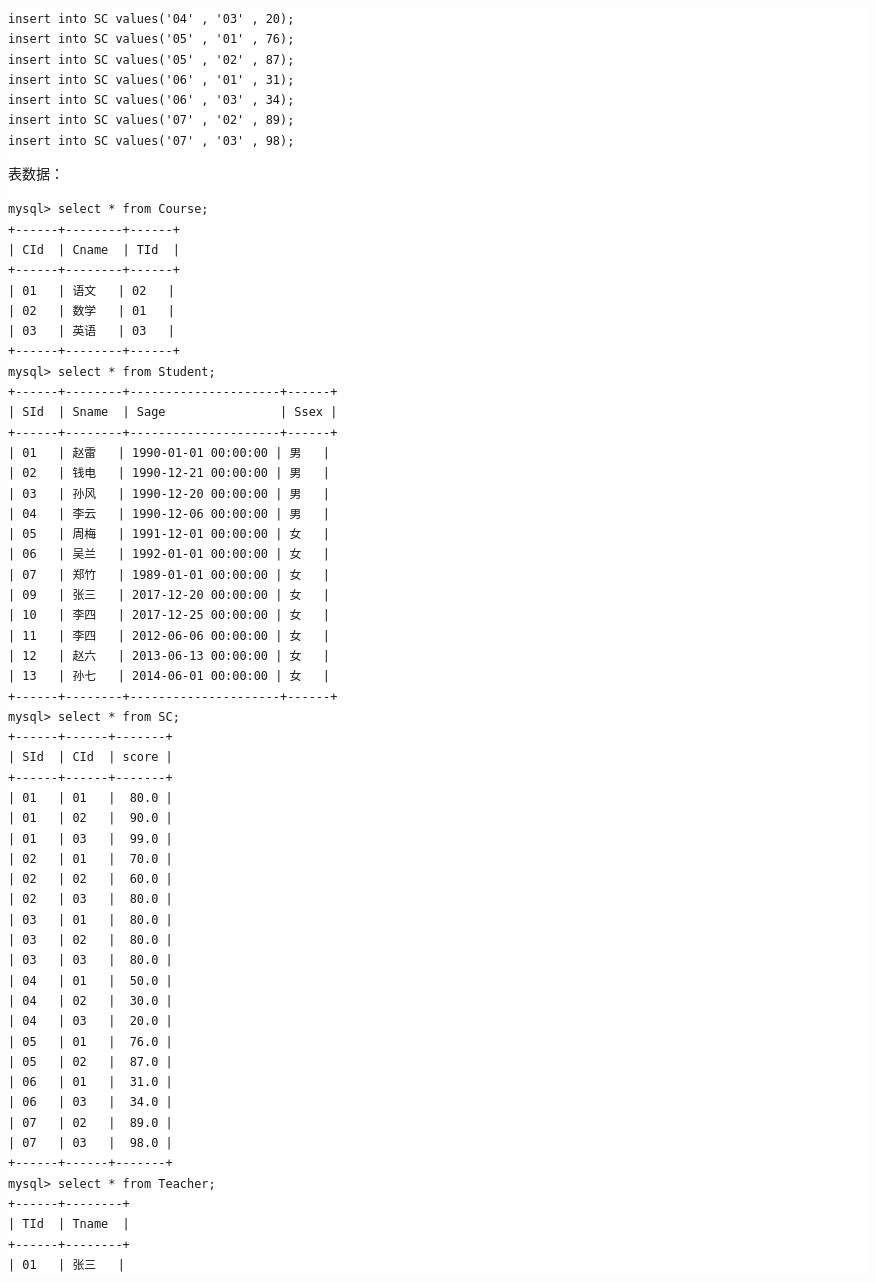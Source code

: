 ```
insert into SC values('04' , '03' , 20);
insert into SC values('05' , '01' , 76);
insert into SC values('05' , '02' , 87);
insert into SC values('06' , '01' , 31);
insert into SC values('06' , '03' , 34);
insert into SC values('07' , '02' , 89);
insert into SC values('07' , '03' , 98);
```
表数据：
```
mysql> select * from Course;
+------+--------+------+
| CId  | Cname  | TId  |
+------+--------+------+
| 01   | 语文   | 02   |
| 02   | 数学   | 01   |
| 03   | 英语   | 03   |
+------+--------+------+
mysql> select * from Student;
+------+--------+---------------------+------+
| SId  | Sname  | Sage                | Ssex |
+------+--------+---------------------+------+
| 01   | 赵雷   | 1990-01-01 00:00:00 | 男   |
| 02   | 钱电   | 1990-12-21 00:00:00 | 男   |
| 03   | 孙风   | 1990-12-20 00:00:00 | 男   |
| 04   | 李云   | 1990-12-06 00:00:00 | 男   |
| 05   | 周梅   | 1991-12-01 00:00:00 | 女   |
| 06   | 吴兰   | 1992-01-01 00:00:00 | 女   |
| 07   | 郑竹   | 1989-01-01 00:00:00 | 女   |
| 09   | 张三   | 2017-12-20 00:00:00 | 女   |
| 10   | 李四   | 2017-12-25 00:00:00 | 女   |
| 11   | 李四   | 2012-06-06 00:00:00 | 女   |
| 12   | 赵六   | 2013-06-13 00:00:00 | 女   |
| 13   | 孙七   | 2014-06-01 00:00:00 | 女   |
+------+--------+---------------------+------+
mysql> select * from SC;
+------+------+-------+
| SId  | CId  | score |
+------+------+-------+
| 01   | 01   |  80.0 |
| 01   | 02   |  90.0 |
| 01   | 03   |  99.0 |
| 02   | 01   |  70.0 |
| 02   | 02   |  60.0 |
| 02   | 03   |  80.0 |
| 03   | 01   |  80.0 |
| 03   | 02   |  80.0 |
| 03   | 03   |  80.0 |
| 04   | 01   |  50.0 |
| 04   | 02   |  30.0 |
| 04   | 03   |  20.0 |
| 05   | 01   |  76.0 |
| 05   | 02   |  87.0 |
| 06   | 01   |  31.0 |
| 06   | 03   |  34.0 |
| 07   | 02   |  89.0 |
| 07   | 03   |  98.0 |
+------+------+-------+
mysql> select * from Teacher;
+------+--------+
| TId  | Tname  |
+------+--------+
| 01   | 张三   |
```